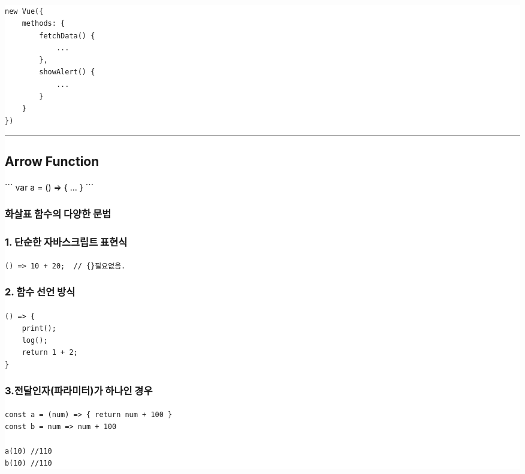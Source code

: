```
new Vue({
	methods: {
		fetchData() {
			...
		},
		showAlert() {
			...
		}
	}
})
```



<hr>

<h2>Arrow Function</h2>
```
var a = () => {
	...
}
```

<h3>
  화살표 함수의 다양한 문법
</h3>



<h3>
  1. 단순한 자바스크립트 표현식
</h3>

```
() => 10 + 20;	// {}필요없음.
```



<h3>
  2. 함수 선언 방식
</h3>

```
() => {
	print();
	log();
	return 1 + 2;
}
```



<h3>
  3.전달인자(파라미터)가 하나인 경우
</h3>

```
const a = (num) => { return num + 100 }
const b = num => num + 100

a(10) //110
b(10) //110
```
